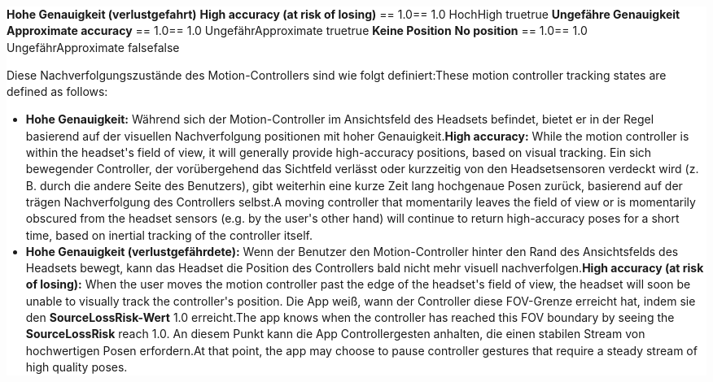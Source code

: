 <td> <span data-ttu-id="a44ca-265"><b>Hohe Genauigkeit (verlustgefahrt)</b> </span><span class="sxs-lookup"><span data-stu-id="a44ca-265"><b>High accuracy (at risk of losing)</b> </span></span></td><td style="background-color: orange"> <span data-ttu-id="a44ca-266">== 1.0</span><span class="sxs-lookup"><span data-stu-id="a44ca-266">== 1.0</span></span> </td><td style="background-color: green; color: white"> <span data-ttu-id="a44ca-267">Hoch</span><span class="sxs-lookup"><span data-stu-id="a44ca-267">High</span></span> </td><td style="background-color: green; color: white"> <span data-ttu-id="a44ca-268">true</span><span class="sxs-lookup"><span data-stu-id="a44ca-268">true</span></span></td>
</tr><tr>
<td> <span data-ttu-id="a44ca-269"><b>Ungefähre Genauigkeit</b> </span><span class="sxs-lookup"><span data-stu-id="a44ca-269"><b>Approximate accuracy</b> </span></span></td><td style="background-color: orange"> <span data-ttu-id="a44ca-270">== 1.0</span><span class="sxs-lookup"><span data-stu-id="a44ca-270">== 1.0</span></span> </td><td style="background-color: orange"> <span data-ttu-id="a44ca-271">Ungefähr</span><span class="sxs-lookup"><span data-stu-id="a44ca-271">Approximate</span></span> </td><td style="background-color: green; color: white"> <span data-ttu-id="a44ca-272">true</span><span class="sxs-lookup"><span data-stu-id="a44ca-272">true</span></span></td>
</tr><tr>
<td> <span data-ttu-id="a44ca-273"><b>Keine Position</b> </span><span class="sxs-lookup"><span data-stu-id="a44ca-273"><b>No position</b> </span></span></td><td style="background-color: orange"> <span data-ttu-id="a44ca-274">== 1.0</span><span class="sxs-lookup"><span data-stu-id="a44ca-274">== 1.0</span></span> </td><td style="background-color: orange"> <span data-ttu-id="a44ca-275">Ungefähr</span><span class="sxs-lookup"><span data-stu-id="a44ca-275">Approximate</span></span> </td><td style="background-color: orange"> <span data-ttu-id="a44ca-276">false</span><span class="sxs-lookup"><span data-stu-id="a44ca-276">false</span></span></td>
</tr>
</table>

<span data-ttu-id="a44ca-277">Diese Nachverfolgungszustände des Motion-Controllers sind wie folgt definiert:</span><span class="sxs-lookup"><span data-stu-id="a44ca-277">These motion controller tracking states are defined as follows:</span></span>
* <span data-ttu-id="a44ca-278">**Hohe Genauigkeit:** Während sich der Motion-Controller im Ansichtsfeld des Headsets befindet, bietet er in der Regel basierend auf der visuellen Nachverfolgung positionen mit hoher Genauigkeit.</span><span class="sxs-lookup"><span data-stu-id="a44ca-278">**High accuracy:** While the motion controller is within the headset's field of view, it will generally provide high-accuracy positions, based on visual tracking.</span></span> <span data-ttu-id="a44ca-279">Ein sich bewegender Controller, der vorübergehend das Sichtfeld verlässt oder kurzzeitig von den Headsetsensoren verdeckt wird (z. B. durch die andere Seite des Benutzers), gibt weiterhin eine kurze Zeit lang hochgenaue Posen zurück, basierend auf der trägen Nachverfolgung des Controllers selbst.</span><span class="sxs-lookup"><span data-stu-id="a44ca-279">A moving controller that momentarily leaves the field of view or is momentarily obscured from the headset sensors (e.g. by the user's other hand) will continue to return high-accuracy poses for a short time, based on inertial tracking of the controller itself.</span></span>
* <span data-ttu-id="a44ca-280">**Hohe Genauigkeit (verlustgefährdete):** Wenn der Benutzer den Motion-Controller hinter den Rand des Ansichtsfelds des Headsets bewegt, kann das Headset die Position des Controllers bald nicht mehr visuell nachverfolgen.</span><span class="sxs-lookup"><span data-stu-id="a44ca-280">**High accuracy (at risk of losing):** When the user moves the motion controller past the edge of the headset's field of view, the headset will soon be unable to visually track the controller's position.</span></span> <span data-ttu-id="a44ca-281">Die App weiß, wann der Controller diese FOV-Grenze erreicht hat, indem sie den **SourceLossRisk-Wert** 1.0 erreicht.</span><span class="sxs-lookup"><span data-stu-id="a44ca-281">The app knows when the controller has reached this FOV boundary by seeing the **SourceLossRisk** reach 1.0.</span></span> <span data-ttu-id="a44ca-282">An diesem Punkt kann die App Controllergesten anhalten, die einen stabilen Stream von hochwertigen Posen erfordern.</span><span class="sxs-lookup"><span data-stu-id="a44ca-282">At that point, the app may choose to pause controller gestures that require a steady stream of high quality poses.</span></span>